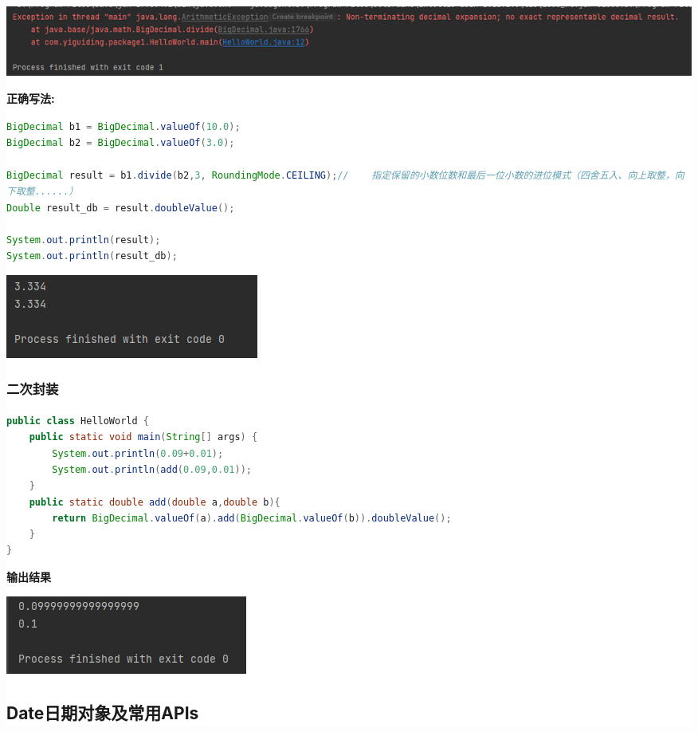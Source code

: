 ![](./images/java学习笔记/2022-10-26-13-14-44.png)

**正确写法:**

```java
BigDecimal b1 = BigDecimal.valueOf(10.0);
BigDecimal b2 = BigDecimal.valueOf(3.0);

BigDecimal result = b1.divide(b2,3, RoundingMode.CEILING);//    指定保留的小数位数和最后一位小数的进位模式（四舍五入、向上取整，向下取整......）
Double result_db = result.doubleValue();

System.out.println(result);
System.out.println(result_db);
```

![](./images/java学习笔记/2022-10-26-13-14-23.png)

### 二次封装

```java
public class HelloWorld {
    public static void main(String[] args) {
        System.out.println(0.09+0.01);
        System.out.println(add(0.09,0.01));
    }
    public static double add(double a,double b){
        return BigDecimal.valueOf(a).add(BigDecimal.valueOf(b)).doubleValue();
    }
}
```

**输出结果**

![](./images/java学习笔记/2022-10-26-13-06-14.png)

## Date日期对象及常用APIs
